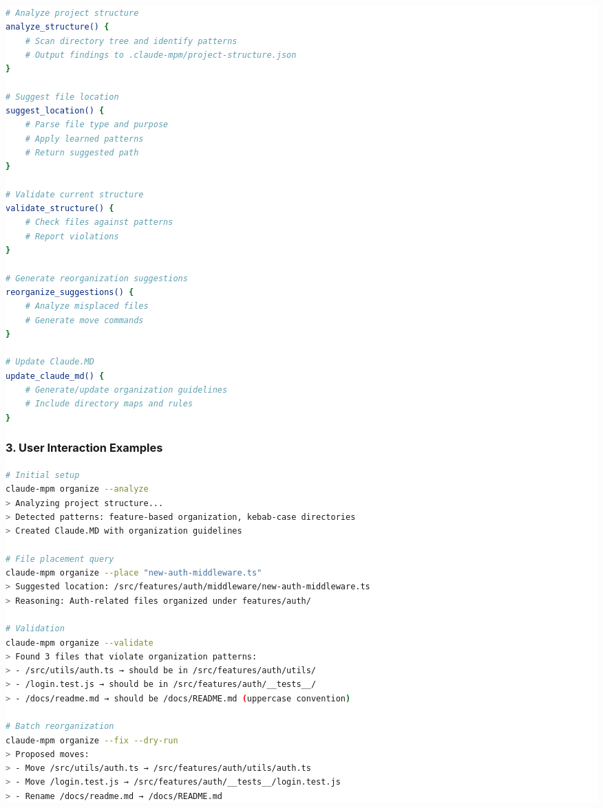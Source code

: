```bash
# Analyze project structure
analyze_structure() {
    # Scan directory tree and identify patterns
    # Output findings to .claude-mpm/project-structure.json
}

# Suggest file location
suggest_location() {
    # Parse file type and purpose
    # Apply learned patterns
    # Return suggested path
}

# Validate current structure
validate_structure() {
    # Check files against patterns
    # Report violations
}

# Generate reorganization suggestions
reorganize_suggestions() {
    # Analyze misplaced files
    # Generate move commands
}

# Update Claude.MD
update_claude_md() {
    # Generate/update organization guidelines
    # Include directory maps and rules
}
```

### 3. User Interaction Examples

```bash
# Initial setup
claude-mpm organize --analyze
> Analyzing project structure...
> Detected patterns: feature-based organization, kebab-case directories
> Created Claude.MD with organization guidelines

# File placement query
claude-mpm organize --place "new-auth-middleware.ts"
> Suggested location: /src/features/auth/middleware/new-auth-middleware.ts
> Reasoning: Auth-related files organized under features/auth/

# Validation
claude-mpm organize --validate
> Found 3 files that violate organization patterns:
> - /src/utils/auth.ts → should be in /src/features/auth/utils/
> - /login.test.js → should be in /src/features/auth/__tests__/
> - /docs/readme.md → should be /docs/README.md (uppercase convention)

# Batch reorganization
claude-mpm organize --fix --dry-run
> Proposed moves:
> - Move /src/utils/auth.ts → /src/features/auth/utils/auth.ts
> - Move /login.test.js → /src/features/auth/__tests__/login.test.js
> - Rename /docs/readme.md → /docs/README.md
```
